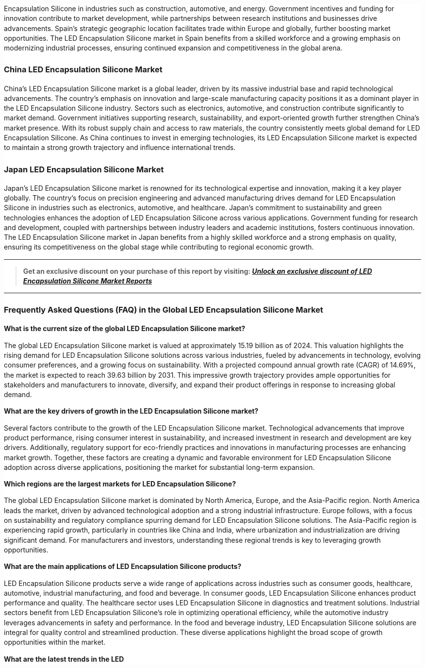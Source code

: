Encapsulation Silicone in industries such as construction, automotive, and energy. Government incentives and funding for innovation contribute to market development, while partnerships between research institutions and businesses drive advancements. Spain&rsquo;s strategic geographic location facilitates trade within Europe and globally, further boosting market opportunities. The LED Encapsulation Silicone market in Spain benefits from a skilled workforce and a growing emphasis on modernizing industrial processes, ensuring continued expansion and competitiveness in the global arena.</p><h3>China LED Encapsulation Silicone Market</h3><p>China&rsquo;s LED Encapsulation Silicone market is a global leader, driven by its massive industrial base and rapid technological advancements. The country&rsquo;s emphasis on innovation and large-scale manufacturing capacity positions it as a dominant player in the LED Encapsulation Silicone industry. Sectors such as electronics, automotive, and construction contribute significantly to market demand. Government initiatives supporting research, sustainability, and export-oriented growth further strengthen China&rsquo;s market presence. With its robust supply chain and access to raw materials, the country consistently meets global demand for LED Encapsulation Silicone. As China continues to invest in emerging technologies, its LED Encapsulation Silicone market is expected to maintain a strong growth trajectory and influence international trends.</p><h3>Japan LED Encapsulation Silicone Market</h3><p>Japan&rsquo;s LED Encapsulation Silicone market is renowned for its technological expertise and innovation, making it a key player globally. The country&rsquo;s focus on precision engineering and advanced manufacturing drives demand for LED Encapsulation Silicone in industries such as electronics, automotive, and healthcare. Japan&rsquo;s commitment to sustainability and green technologies enhances the adoption of LED Encapsulation Silicone across various applications. Government funding for research and development, coupled with partnerships between industry leaders and academic institutions, fosters continuous innovation. The LED Encapsulation Silicone market in Japan benefits from a highly skilled workforce and a strong emphasis on quality, ensuring its competitiveness on the global stage while contributing to regional economic growth.</p><hr /><blockquote><p><strong>Get an exclusive discount on your purchase of this report by visiting: <em><a href="://marketresearchpulse.com/ask-for-discount/27920?utm_source=Github&amp;utm_medium=020">Unlock an exclusive discount of LED Encapsulation Silicone Market Reports</a></em>&nbsp;</strong></p></blockquote><hr /><h3>Frequently Asked Questions (FAQ) in the Global LED Encapsulation Silicone Market</h3><p><strong>What is the current size of the global LED Encapsulation Silicone market?</strong></p><p>The global LED Encapsulation Silicone market is valued at approximately 15.19 billion as of 2024. This valuation highlights the rising demand for LED Encapsulation Silicone solutions across various industries, fueled by advancements in technology, evolving consumer preferences, and a growing focus on sustainability. With a projected compound annual growth rate (CAGR) of 14.69%, the market is expected to reach 39.63 billion by 2031. This impressive growth trajectory provides ample opportunities for stakeholders and manufacturers to innovate, diversify, and expand their product offerings in response to increasing global demand.</p><p><strong>What are the key drivers of growth in the LED Encapsulation Silicone market?</strong></p><p>Several factors contribute to the growth of the LED Encapsulation Silicone market. Technological advancements that improve product performance, rising consumer interest in sustainability, and increased investment in research and development are key drivers. Additionally, regulatory support for eco-friendly practices and innovations in manufacturing processes are enhancing market growth. Together, these factors are creating a dynamic and favorable environment for LED Encapsulation Silicone adoption across diverse applications, positioning the market for substantial long-term expansion.</p><p><strong>Which regions are the largest markets for LED Encapsulation Silicone?</strong></p><p>The global LED Encapsulation Silicone market is dominated by North America, Europe, and the Asia-Pacific region. North America leads the market, driven by advanced technological adoption and a strong industrial infrastructure. Europe follows, with a focus on sustainability and regulatory compliance spurring demand for LED Encapsulation Silicone solutions. The Asia-Pacific region is experiencing rapid growth, particularly in countries like China and India, where urbanization and industrialization are driving significant demand. For manufacturers and investors, understanding these regional trends is key to leveraging growth opportunities.</p><p><strong>What are the main applications of LED Encapsulation Silicone products?</strong></p><p>LED Encapsulation Silicone products serve a wide range of applications across industries such as consumer goods, healthcare, automotive, industrial manufacturing, and food and beverage. In consumer goods, LED Encapsulation Silicone enhances product performance and quality. The healthcare sector uses LED Encapsulation Silicone in diagnostics and treatment solutions. Industrial sectors benefit from LED Encapsulation Silicone&rsquo;s role in optimizing operational efficiency, while the automotive industry leverages advancements in safety and performance. In the food and beverage industry, LED Encapsulation Silicone solutions are integral for quality control and streamlined production. These diverse applications highlight the broad scope of growth opportunities within the market.</p><p><strong>What are the latest trends in the LED